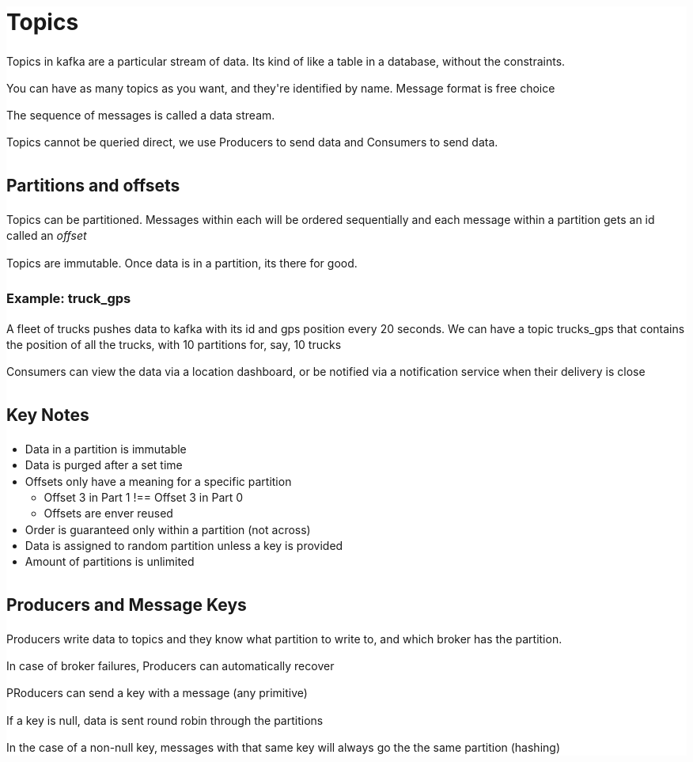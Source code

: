 # Topics

Topics in kafka are a particular stream of data. Its kind of like a table in a database, without the constraints.

You can have as many topics as you want, and they're identified by name. Message format is free choice

The sequence of messages is called a data stream.

Topics cannot be queried direct, we use Producers to send data and Consumers to send data.

## Partitions and offsets

Topics can be partitioned. Messages within each will be ordered sequentially and each message within a partition gets an
id called an _offset_

Topics are immutable. Once data is in a partition, its there for good.

### Example: truck_gps

A fleet of trucks pushes data to kafka with its id and gps position every 20 seconds. We can have a topic trucks_gps
that contains the position of all the trucks, with 10 partitions for, say, 10 trucks

Consumers can view the data via a location dashboard, or be notified via a notification service when their delivery is
close

## Key Notes

- Data in a partition is immutable
- Data is purged after a set time
- Offsets only have a meaning for a specific partition
  - Offset 3 in Part 1 !== Offset 3 in Part 0
  - Offsets are enver reused
- Order is guaranteed only within a partition (not across)
- Data is assigned to random partition unless a key is provided
- Amount of partitions is unlimited

## Producers and Message Keys

Producers write data to topics and they know what partition to write to, and which broker has the partition.

In case of broker failures, Producers can automatically recover

PRoducers can send a key with a message (any primitive)

If a key is null, data is sent round robin through the partitions

In the case of a non-null key, messages with that same key will always go the the same partition (hashing)
